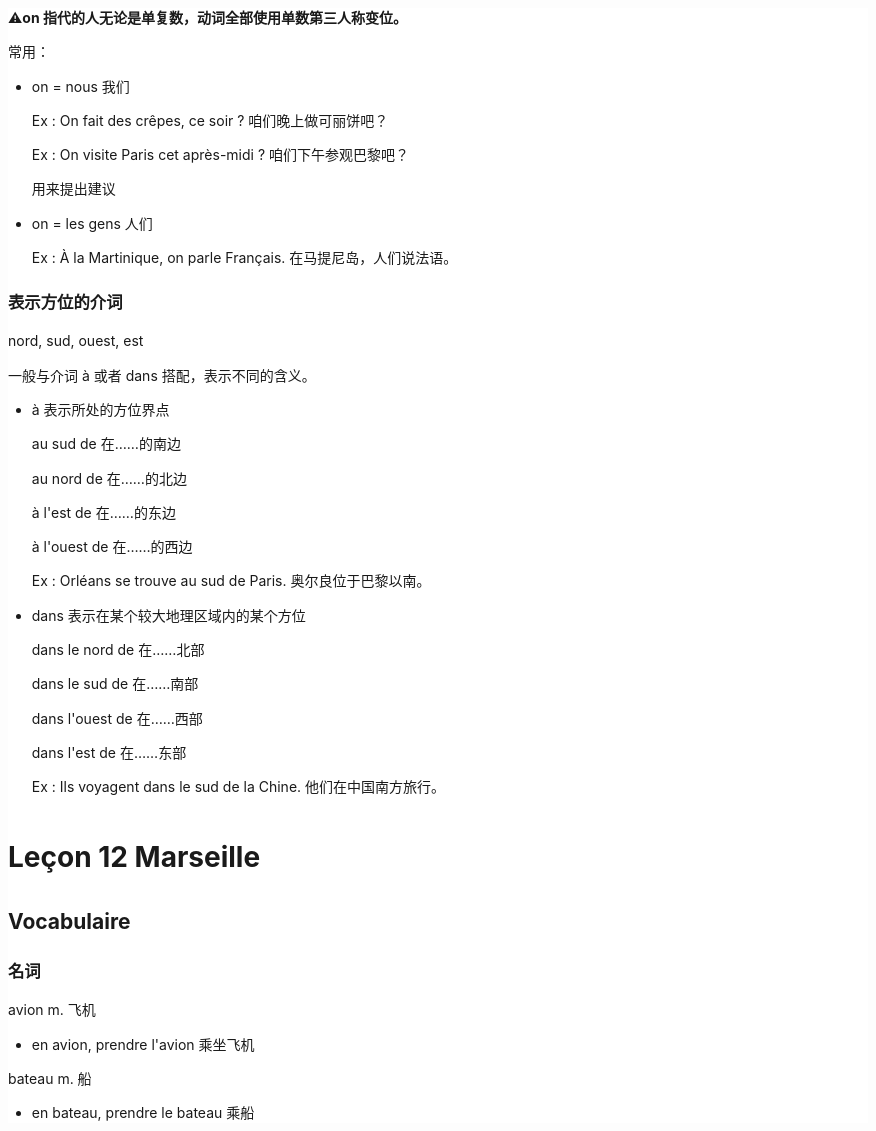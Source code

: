 :warning:**on 指代的人无论是单复数，动词全部使用单数第三人称变位。**

常用：

- on = nous 我们

  Ex : On fait des crêpes, ce soir ? 咱们晚上做可丽饼吧？

  Ex : On visite Paris cet après-midi ? 咱们下午参观巴黎吧？

  用来提出建议

- on = les gens 人们

  Ex : À la Martinique, on parle Français. 在马提尼岛，人们说法语。

### 表示方位的介词

nord, sud, ouest, est

一般与介词 à 或者 dans 搭配，表示不同的含义。

- à 表示所处的方位界点

  au sud de 在……的南边

  au nord de 在……的北边

  à l'est de 在……的东边

  à l'ouest de 在……的西边

  Ex : Orléans se trouve au sud de Paris. 奥尔良位于巴黎以南。

- dans 表示在某个较大地理区域内的某个方位

  dans le nord de 在……北部

  dans le sud de 在……南部

  dans l'ouest de 在……西部

  dans l'est de 在……东部

  Ex : Ils voyagent dans le sud de la Chine. 他们在中国南方旅行。

# Leçon 12 Marseille

## Vocabulaire

### 名词

avion m. 飞机

- en avion, prendre l'avion 乘坐飞机

bateau m. 船

- en bateau, prendre le bateau 乘船

